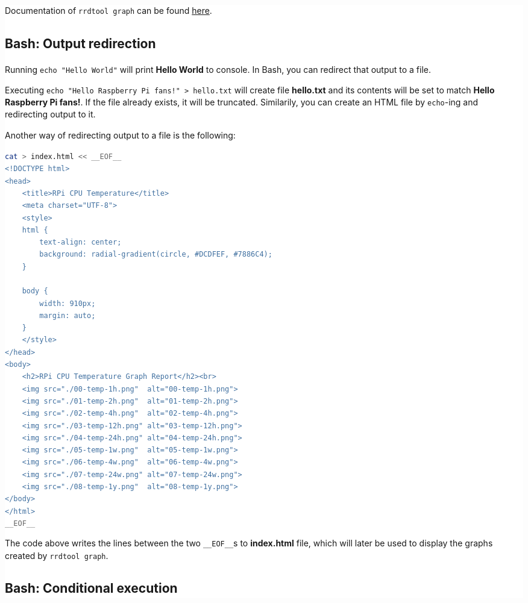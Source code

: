 Documentation of `rrdtool graph` can be found [here](http://oss.oetiker.ch/rrdtool/doc/rrdgraph.en.html).

## Bash: Output redirection

Running `echo "Hello World"` will print **Hello World** to console. In Bash, you can redirect that output to a file.

Executing `echo "Hello Raspberry Pi fans!" > hello.txt` will create file **hello.txt** and its contents will be set to match **Hello Raspberry Pi fans!**. If the file already exists, it will be truncated. Similarily, you can create an HTML file by `echo`-ing and redirecting output to it.

Another way of redirecting output to a file is the following:

```bash
cat > index.html << __EOF__
<!DOCTYPE html>
<head>
	<title>RPi CPU Temperature</title>
	<meta charset="UTF-8">
	<style>
	html {
		text-align: center;
		background: radial-gradient(circle, #DCDFEF, #7886C4);
	}

	body {
		width: 910px;
		margin: auto;
	}
	</style>
</head>
<body>
	<h2>RPi CPU Temperature Graph Report</h2><br>
	<img src="./00-temp-1h.png"  alt="00-temp-1h.png">
	<img src="./01-temp-2h.png"  alt="01-temp-2h.png">
	<img src="./02-temp-4h.png"  alt="02-temp-4h.png">
	<img src="./03-temp-12h.png" alt="03-temp-12h.png">
	<img src="./04-temp-24h.png" alt="04-temp-24h.png">
	<img src="./05-temp-1w.png"  alt="05-temp-1w.png">
	<img src="./06-temp-4w.png"  alt="06-temp-4w.png">
	<img src="./07-temp-24w.png" alt="07-temp-24w.png">
	<img src="./08-temp-1y.png"  alt="08-temp-1y.png">
</body>
</html>
__EOF__
```

The code above writes the lines between the two `__EOF__`s to **index.html** file, which will later be used to display the graphs created by `rrdtool graph`.

## Bash: Conditional execution

